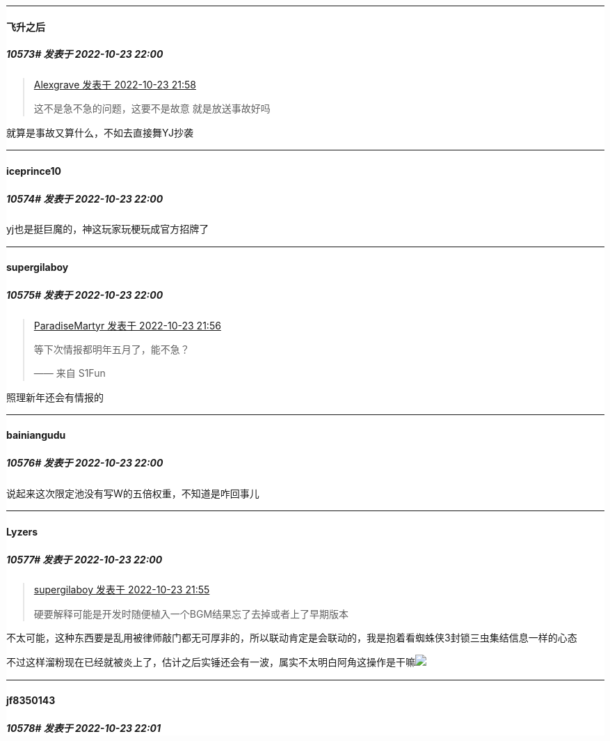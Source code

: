 *****

####  飞升之后  
##### 10573#       发表于 2022-10-23 22:00

<blockquote><a href="httphttps://bbs.saraba1st.com/2b/forum.php?mod=redirect&amp;goto=findpost&amp;pid=58065926&amp;ptid=2091574" target="_blank">Alexgrave 发表于 2022-10-23 21:58</a>

这不是急不急的问题，这要不是故意 就是放送事故好吗</blockquote>
就算是事故又算什么，不如去直接舞YJ抄袭

*****

####  iceprince10  
##### 10574#       发表于 2022-10-23 22:00

yj也是挺巨魔的，神这玩家玩梗玩成官方招牌了

*****

####  supergilaboy  
##### 10575#       发表于 2022-10-23 22:00

<blockquote><a href="httphttps://bbs.saraba1st.com/2b/forum.php?mod=redirect&amp;goto=findpost&amp;pid=58065883&amp;ptid=2091574" target="_blank">ParadiseMartyr 发表于 2022-10-23 21:56</a>

等下次情报都明年五月了，能不急？

—— 来自 S1Fun</blockquote>
照理新年还会有情报的



*****

####  bainiangudu  
##### 10576#       发表于 2022-10-23 22:00

说起来这次限定池没有写W的五倍权重，不知道是咋回事儿

*****

####  Lyzers  
##### 10577#       发表于 2022-10-23 22:00

<blockquote><a href="httphttps://bbs.saraba1st.com/2b/forum.php?mod=redirect&amp;goto=findpost&amp;pid=58065852&amp;ptid=2091574" target="_blank">supergilaboy 发表于 2022-10-23 21:55</a>

硬要解释可能是开发时随便植入一个BGM结果忘了去掉或者上了早期版本</blockquote>
不太可能，这种东西要是乱用被律师敲门都无可厚非的，所以联动肯定是会联动的，我是抱着看蜘蛛侠3封锁三虫集结信息一样的心态

不过这样溜粉现在已经就被炎上了，估计之后实锤还会有一波，属实不太明白阿角这操作是干嘛<img src="https://static.saraba1st.com/image/smiley/face2017/067.png" referrerpolicy="no-referrer">

*****

####  jf8350143  
##### 10578#       发表于 2022-10-23 22:01
